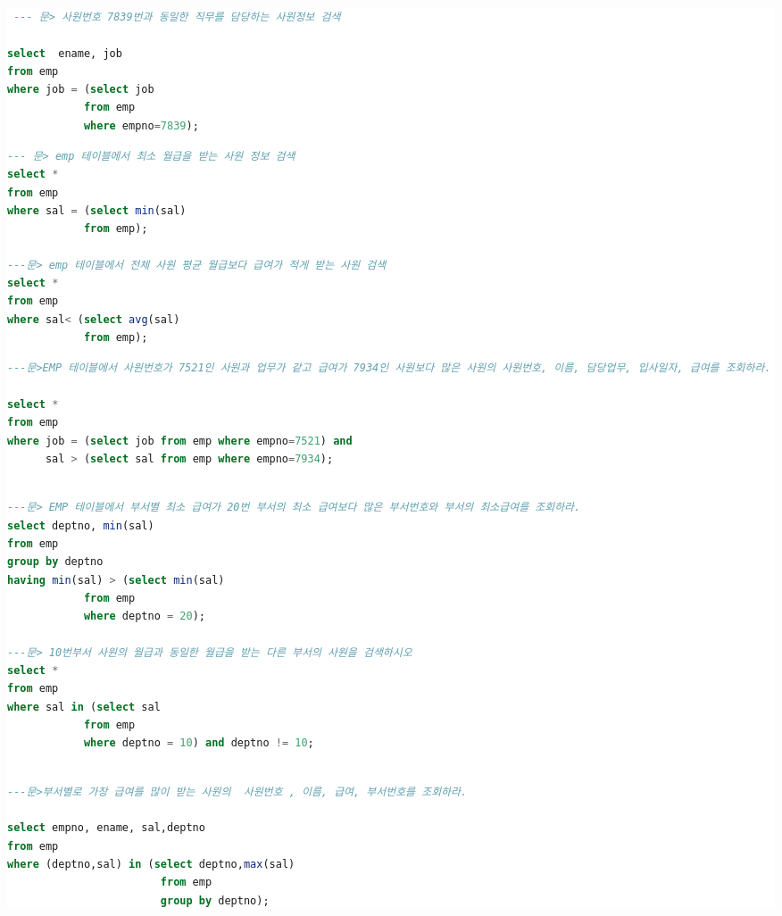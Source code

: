 ```sql
 --- 문> 사원번호 7839번과 동일한 직무를 담당하는 사원정보 검색
        
select  ename, job
from emp
where job = (select job
            from emp
            where empno=7839);
```

```sql
--- 문> emp 테이블에서 최소 월급을 받는 사원 정보 검색           
select *
from emp
where sal = (select min(sal)
            from emp);

---문> emp 테이블에서 전체 사원 평균 월급보다 급여가 적게 받는 사원 검색            
select *
from emp
where sal< (select avg(sal)
            from emp);
```

```sql
---문>EMP 테이블에서 사원번호가 7521인 사원과 업무가 같고 급여가 7934인 사원보다 많은 사원의 사원번호, 이름, 담당업무, 입사일자, 급여를 조회하라.
           
select *
from emp
where job = (select job from emp where empno=7521) and
      sal > (select sal from emp where empno=7934);
```

```sql
   
---문> EMP 테이블에서 부서별 최소 급여가 20번 부서의 최소 급여보다 많은 부서번호와 부서의 최소급여를 조회하라.
select deptno, min(sal)
from emp
group by deptno
having min(sal) > (select min(sal)
            from emp
            where deptno = 20);
            
---문> 10번부서 사원의 월급과 동일한 월급을 받는 다른 부서의 사원을 검색하시오
select *
from emp
where sal in (select sal
            from emp
            where deptno = 10) and deptno != 10;
```

```sql
    
---문>부서별로 가장 급여를 많이 받는 사원의  사원번호 , 이름, 급여, 부서번호를 조회하라.

select empno, ename, sal,deptno
from emp
where (deptno,sal) in (select deptno,max(sal)
                        from emp
                        group by deptno);
```
